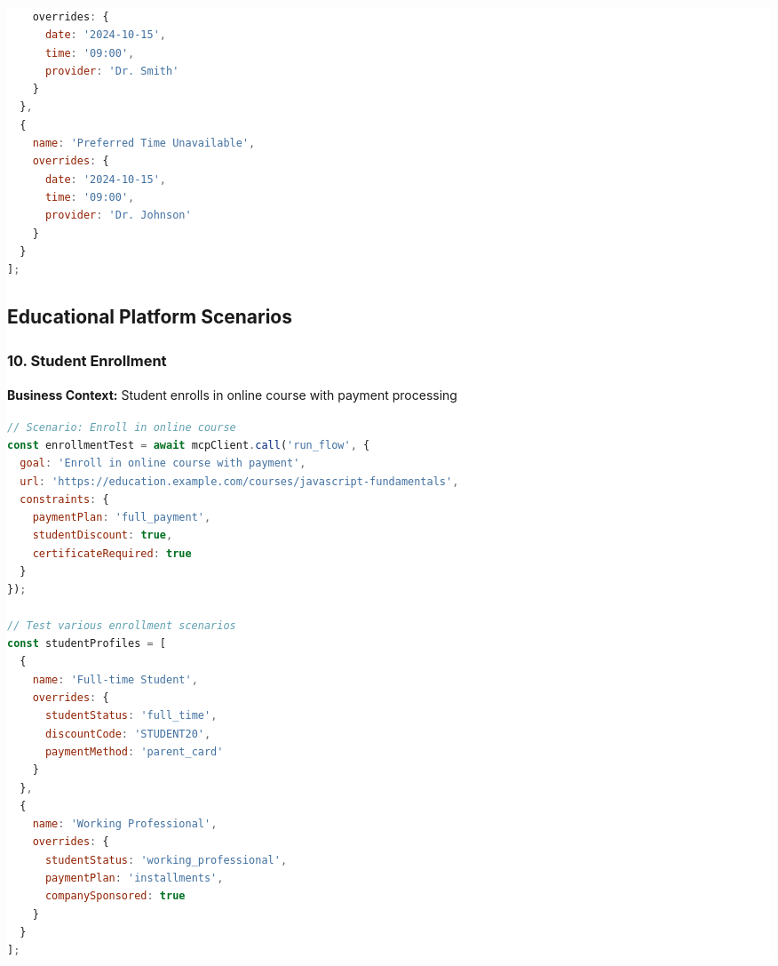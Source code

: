 ```javascript
    overrides: {
      date: '2024-10-15',
      time: '09:00',
      provider: 'Dr. Smith'
    }
  },
  {
    name: 'Preferred Time Unavailable',
    overrides: {
      date: '2024-10-15',
      time: '09:00',
      provider: 'Dr. Johnson'
    }
  }
];
```

## Educational Platform Scenarios

### 10. Student Enrollment

**Business Context:** Student enrolls in online course with payment processing

```javascript
// Scenario: Enroll in online course
const enrollmentTest = await mcpClient.call('run_flow', {
  goal: 'Enroll in online course with payment',
  url: 'https://education.example.com/courses/javascript-fundamentals',
  constraints: {
    paymentPlan: 'full_payment',
    studentDiscount: true,
    certificateRequired: true
  }
});

// Test various enrollment scenarios
const studentProfiles = [
  {
    name: 'Full-time Student',
    overrides: {
      studentStatus: 'full_time',
      discountCode: 'STUDENT20',
      paymentMethod: 'parent_card'
    }
  },
  {
    name: 'Working Professional',
    overrides: {
      studentStatus: 'working_professional',
      paymentPlan: 'installments',
      companySponsored: true
    }
  }
];
```
